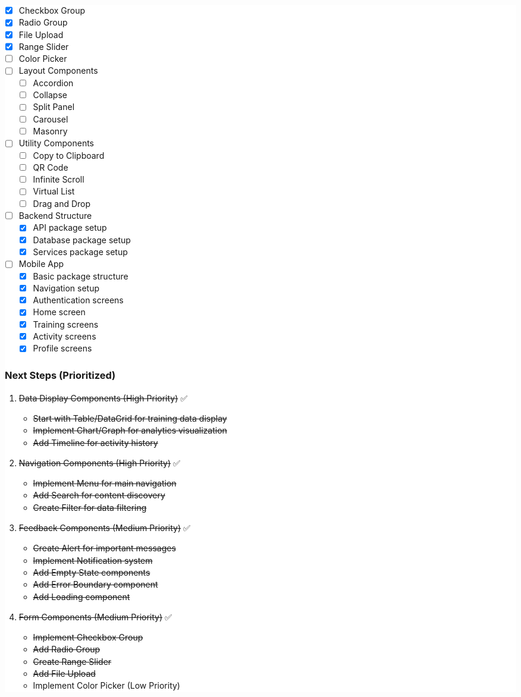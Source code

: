   - [x] Checkbox Group
  - [x] Radio Group
  - [x] File Upload
  - [x] Range Slider
  - [ ] Color Picker
- [ ] Layout Components
  - [ ] Accordion
  - [ ] Collapse
  - [ ] Split Panel
  - [ ] Carousel
  - [ ] Masonry
- [ ] Utility Components
  - [ ] Copy to Clipboard
  - [ ] QR Code
  - [ ] Infinite Scroll
  - [ ] Virtual List
  - [ ] Drag and Drop
- [ ] Backend Structure
  - [x] API package setup
  - [x] Database package setup
  - [x] Services package setup
- [ ] Mobile App
  - [x] Basic package structure
  - [x] Navigation setup
  - [x] Authentication screens
  - [x] Home screen
  - [x] Training screens
  - [x] Activity screens
  - [x] Profile screens

### Next Steps (Prioritized)
1. ~~Data Display Components (High Priority)~~ ✅
   - ~~Start with Table/DataGrid for training data display~~
   - ~~Implement Chart/Graph for analytics visualization~~
   - ~~Add Timeline for activity history~~

2. ~~Navigation Components (High Priority)~~ ✅
   - ~~Implement Menu for main navigation~~
   - ~~Add Search for content discovery~~
   - ~~Create Filter for data filtering~~

3. ~~Feedback Components (Medium Priority)~~ ✅
   - ~~Create Alert for important messages~~
   - ~~Implement Notification system~~
   - ~~Add Empty State components~~
   - ~~Add Error Boundary component~~
   - ~~Add Loading component~~

4. ~~Form Components (Medium Priority)~~ ✅
   - ~~Implement Checkbox Group~~
   - ~~Add Radio Group~~
   - ~~Create Range Slider~~
   - ~~Add File Upload~~
   - Implement Color Picker (Low Priority)
